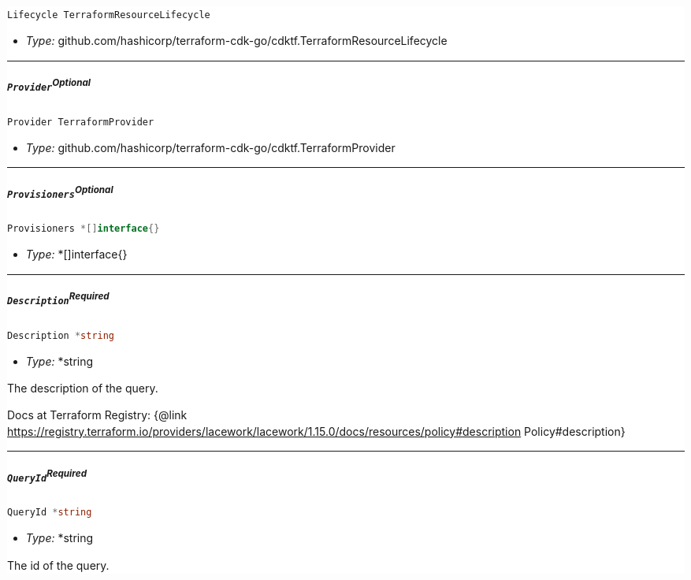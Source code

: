```go
Lifecycle TerraformResourceLifecycle
```

- *Type:* github.com/hashicorp/terraform-cdk-go/cdktf.TerraformResourceLifecycle

---

##### `Provider`<sup>Optional</sup> <a name="Provider" id="rhizo-co-terraform-provider-lacework.policy.PolicyConfig.property.provider"></a>

```go
Provider TerraformProvider
```

- *Type:* github.com/hashicorp/terraform-cdk-go/cdktf.TerraformProvider

---

##### `Provisioners`<sup>Optional</sup> <a name="Provisioners" id="rhizo-co-terraform-provider-lacework.policy.PolicyConfig.property.provisioners"></a>

```go
Provisioners *[]interface{}
```

- *Type:* *[]interface{}

---

##### `Description`<sup>Required</sup> <a name="Description" id="rhizo-co-terraform-provider-lacework.policy.PolicyConfig.property.description"></a>

```go
Description *string
```

- *Type:* *string

The description of the query.

Docs at Terraform Registry: {@link https://registry.terraform.io/providers/lacework/lacework/1.15.0/docs/resources/policy#description Policy#description}

---

##### `QueryId`<sup>Required</sup> <a name="QueryId" id="rhizo-co-terraform-provider-lacework.policy.PolicyConfig.property.queryId"></a>

```go
QueryId *string
```

- *Type:* *string

The id of the query.
